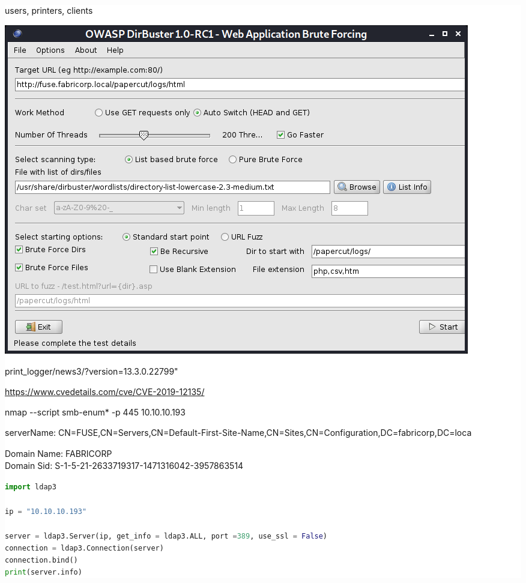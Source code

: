 users, printers, clients


![](2021-01-28-10-44-02.png)

print_logger/news3/?version=13.3.0.22799"

https://www.cvedetails.com/cve/CVE-2019-12135/


nmap --script smb-enum* -p 445 10.10.10.193






serverName: CN=FUSE,CN=Servers,CN=Default-First-Site-Name,CN=Sites,CN=Configuration,DC=fabricorp,DC=loca



Domain Name: FABRICORP                                                         
Domain Sid: S-1-5-21-2633719317-1471316042-3957863514  


```py
import ldap3

ip = "10.10.10.193"

server = ldap3.Server(ip, get_info = ldap3.ALL, port =389, use_ssl = False)
connection = ldap3.Connection(server)
connection.bind()
print(server.info)
```
